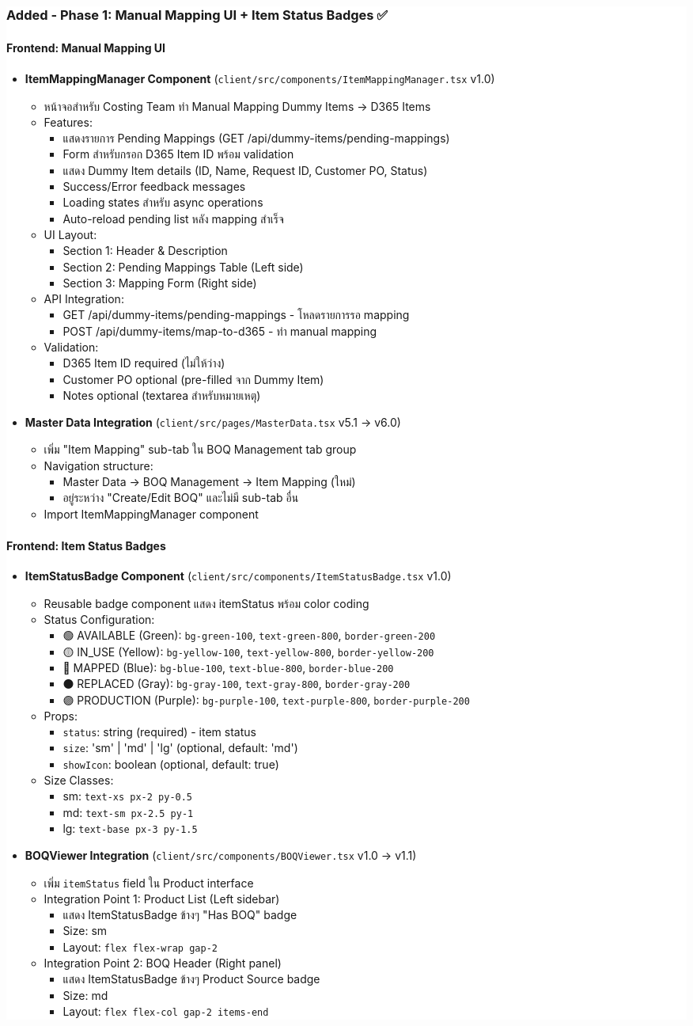 ### Added - Phase 1: Manual Mapping UI + Item Status Badges ✅

#### Frontend: Manual Mapping UI
- **ItemMappingManager Component** (`client/src/components/ItemMappingManager.tsx` v1.0)
  - หน้าจอสำหรับ Costing Team ทำ Manual Mapping Dummy Items → D365 Items
  - Features:
    - แสดงรายการ Pending Mappings (GET /api/dummy-items/pending-mappings)
    - Form สำหรับกรอก D365 Item ID พร้อม validation
    - แสดง Dummy Item details (ID, Name, Request ID, Customer PO, Status)
    - Success/Error feedback messages
    - Loading states สำหรับ async operations
    - Auto-reload pending list หลัง mapping สำเร็จ
  - UI Layout:
    - Section 1: Header & Description
    - Section 2: Pending Mappings Table (Left side)
    - Section 3: Mapping Form (Right side)
  - API Integration:
    - GET /api/dummy-items/pending-mappings - โหลดรายการรอ mapping
    - POST /api/dummy-items/map-to-d365 - ทำ manual mapping
  - Validation:
    - D365 Item ID required (ไม่ให้ว่าง)
    - Customer PO optional (pre-filled จาก Dummy Item)
    - Notes optional (textarea สำหรับหมายเหตุ)

- **Master Data Integration** (`client/src/pages/MasterData.tsx` v5.1 → v6.0)
  - เพิ่ม "Item Mapping" sub-tab ใน BOQ Management tab group
  - Navigation structure:
    - Master Data → BOQ Management → Item Mapping (ใหม่)
    - อยู่ระหว่าง "Create/Edit BOQ" และไม่มี sub-tab อื่น
  - Import ItemMappingManager component

#### Frontend: Item Status Badges
- **ItemStatusBadge Component** (`client/src/components/ItemStatusBadge.tsx` v1.0)
  - Reusable badge component แสดง itemStatus พร้อม color coding
  - Status Configuration:
    - 🟢 AVAILABLE (Green): `bg-green-100`, `text-green-800`, `border-green-200`
    - 🟡 IN_USE (Yellow): `bg-yellow-100`, `text-yellow-800`, `border-yellow-200`
    - 🔵 MAPPED (Blue): `bg-blue-100`, `text-blue-800`, `border-blue-200`
    - ⚫ REPLACED (Gray): `bg-gray-100`, `text-gray-800`, `border-gray-200`
    - 🟣 PRODUCTION (Purple): `bg-purple-100`, `text-purple-800`, `border-purple-200`
  - Props:
    - `status`: string (required) - item status
    - `size`: 'sm' | 'md' | 'lg' (optional, default: 'md')
    - `showIcon`: boolean (optional, default: true)
  - Size Classes:
    - sm: `text-xs px-2 py-0.5`
    - md: `text-sm px-2.5 py-1`
    - lg: `text-base px-3 py-1.5`

- **BOQViewer Integration** (`client/src/components/BOQViewer.tsx` v1.0 → v1.1)
  - เพิ่ม `itemStatus` field ใน Product interface
  - Integration Point 1: Product List (Left sidebar)
    - แสดง ItemStatusBadge ข้างๆ "Has BOQ" badge
    - Size: sm
    - Layout: `flex flex-wrap gap-2`
  - Integration Point 2: BOQ Header (Right panel)
    - แสดง ItemStatusBadge ข้างๆ Product Source badge
    - Size: md
    - Layout: `flex flex-col gap-2 items-end`
